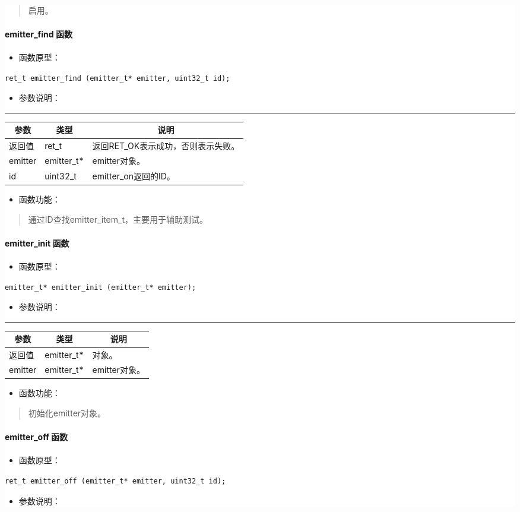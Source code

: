 > <p id="emitter_t_emitter_enable"> 启用。




#### emitter\_find 函数
* 函数原型：

```
ret_t emitter_find (emitter_t* emitter, uint32_t id);
```

* 参数说明：

-----------------------

| 参数 | 类型 | 说明 |
| -------- | ----- | --------- |
| 返回值 | ret\_t | 返回RET\_OK表示成功，否则表示失败。 |
| emitter | emitter\_t* | emitter对象。 |
| id | uint32\_t | emitter\_on返回的ID。 |
* 函数功能：

> <p id="emitter_t_emitter_find"> 通过ID查找emitter_item_t，主要用于辅助测试。




#### emitter\_init 函数
* 函数原型：

```
emitter_t* emitter_init (emitter_t* emitter);
```

* 参数说明：

-----------------------

| 参数 | 类型 | 说明 |
| -------- | ----- | --------- |
| 返回值 | emitter\_t* | 对象。 |
| emitter | emitter\_t* | emitter对象。 |
* 函数功能：

> <p id="emitter_t_emitter_init"> 初始化emitter对象。




#### emitter\_off 函数
* 函数原型：

```
ret_t emitter_off (emitter_t* emitter, uint32_t id);
```

* 参数说明：
